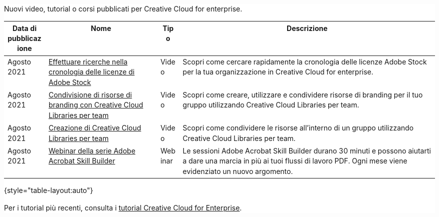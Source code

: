 Nuovi video, tutorial o corsi pubblicati per Creative Cloud for enterprise.

| Data di pubblicazione | Nome | Tipo | Descrizione |
| ----------| --------- | --------- | --------- |
| Agosto 2021 | [Effettuare ricerche nella cronologia delle licenze di Adobe Stock](https://experienceleague.adobe.com/docs/creative-cloud-enterprise-learn/cce-learning-hub/stockoverview/stocktutorials/searchstock.html?lang=it) | Video | Scopri come cercare rapidamente la cronologia delle licenze Adobe Stock per la tua organizzazione in Creative Cloud for enterprise. |
| Agosto 2021 | [Condivisione di risorse di branding con Creative Cloud Libraries per team](https://experienceleague.adobe.com/docs/creative-cloud-enterprise-learn/cce-learning-hub/cceoverview/ccetutorials/sharecclibraries.html?lang=it) | Video | Scopri come creare, utilizzare e condividere risorse di branding per il tuo gruppo utilizzando Creative Cloud Libraries per team. |
| Agosto 2021 | [Creazione di Creative Cloud Libraries per team](https://experienceleague.adobe.com/docs/creative-cloud-enterprise-learn/cce-learning-hub/cceoverview/ccetutorials/ccteamlibraries.html?lang=it) | Video | Scopri come condividere le risorse all’interno di un gruppo utilizzando Creative Cloud Libraries per team. |
| Agosto 2021 | [Webinar della serie Adobe Acrobat Skill Builder](https://experienceleague.adobe.com/docs/document-cloud-learn/acrobat-learning/skill-builders/skill-builder-webinars.html?lang=it) | Webinar | Le sessioni Adobe Acrobat Skill Builder durano 30 minuti e possono aiutarti a dare una marcia in più ai tuoi flussi di lavoro PDF. Ogni mese viene evidenziato un nuovo argomento. |

{style="table-layout:auto"}

Per i tutorial più recenti, consulta i [tutorial Creative Cloud for Enterprise](https://experienceleague.adobe.com/docs/creative-cloud-enterprise-learn/cce-learning-hub/overview.html?lang=it).
